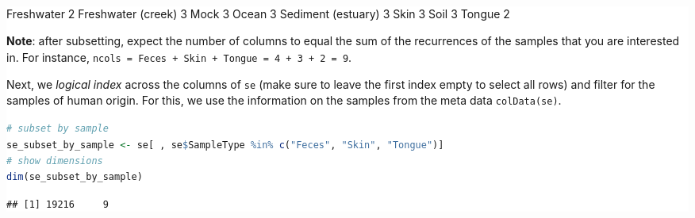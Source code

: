   </tr>
  <tr>
   <td style="text-align:left;"> Freshwater </td>
   <td style="text-align:right;"> 2 </td>
  </tr>
  <tr>
   <td style="text-align:left;"> Freshwater (creek) </td>
   <td style="text-align:right;"> 3 </td>
  </tr>
  <tr>
   <td style="text-align:left;"> Mock </td>
   <td style="text-align:right;"> 3 </td>
  </tr>
  <tr>
   <td style="text-align:left;"> Ocean </td>
   <td style="text-align:right;"> 3 </td>
  </tr>
  <tr>
   <td style="text-align:left;"> Sediment (estuary) </td>
   <td style="text-align:right;"> 3 </td>
  </tr>
  <tr>
   <td style="text-align:left;"> Skin </td>
   <td style="text-align:right;"> 3 </td>
  </tr>
  <tr>
   <td style="text-align:left;"> Soil </td>
   <td style="text-align:right;"> 3 </td>
  </tr>
  <tr>
   <td style="text-align:left;"> Tongue </td>
   <td style="text-align:right;"> 2 </td>
  </tr>
</tbody>
</table></div>

**Note**: after subsetting, expect the number of columns to equal the sum of the recurrences of the samples that you are interested in. For instance, `ncols = Feces + Skin + Tongue = 4 + 3 + 2 = 9`.

Next, we _logical index_ across the columns of `se` (make sure to leave the first index empty to select all rows) and filter for the samples of human origin. For this, we use the information on the samples from the meta data `colData(se)`.


```r
# subset by sample
se_subset_by_sample <- se[ , se$SampleType %in% c("Feces", "Skin", "Tongue")]
# show dimensions
dim(se_subset_by_sample)
```

```
## [1] 19216     9
```
